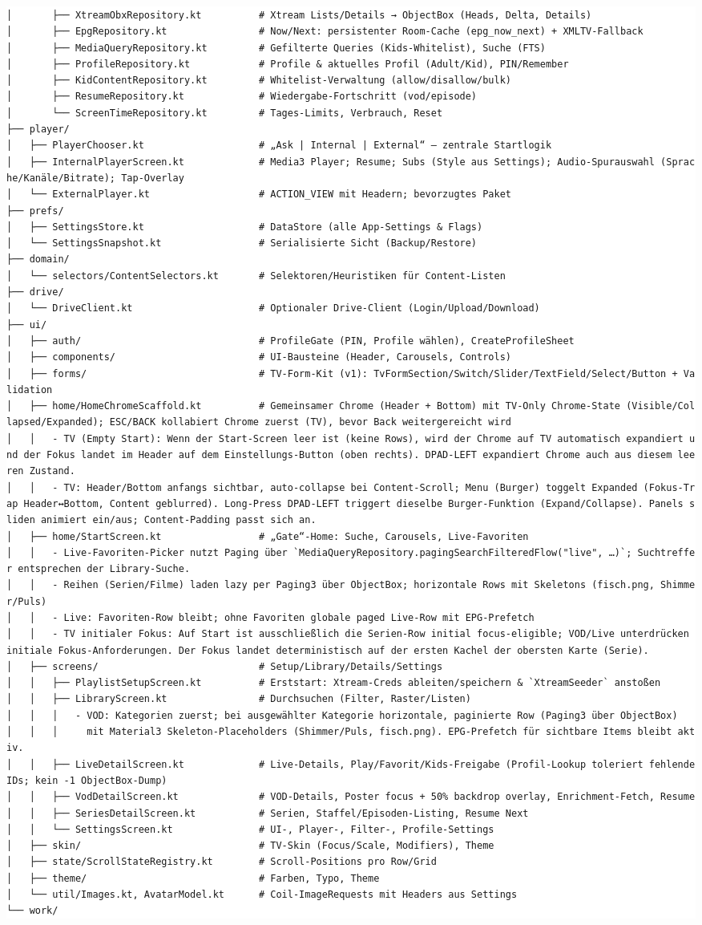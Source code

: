 ```
│       ├── XtreamObxRepository.kt          # Xtream Lists/Details → ObjectBox (Heads, Delta, Details)
│       ├── EpgRepository.kt                # Now/Next: persistenter Room‑Cache (epg_now_next) + XMLTV‑Fallback
│       ├── MediaQueryRepository.kt         # Gefilterte Queries (Kids-Whitelist), Suche (FTS)
│       ├── ProfileRepository.kt            # Profile & aktuelles Profil (Adult/Kid), PIN/Remember
│       ├── KidContentRepository.kt         # Whitelist-Verwaltung (allow/disallow/bulk)
│       ├── ResumeRepository.kt             # Wiedergabe-Fortschritt (vod/episode)
│       └── ScreenTimeRepository.kt         # Tages-Limits, Verbrauch, Reset
├── player/
│   ├── PlayerChooser.kt                    # „Ask | Internal | External“ – zentrale Startlogik
│   ├── InternalPlayerScreen.kt             # Media3 Player; Resume; Subs (Style aus Settings); Audio‑Spurauswahl (Sprache/Kanäle/Bitrate); Tap‑Overlay
│   └── ExternalPlayer.kt                   # ACTION_VIEW mit Headern; bevorzugtes Paket
├── prefs/
│   ├── SettingsStore.kt                    # DataStore (alle App-Settings & Flags)
│   └── SettingsSnapshot.kt                 # Serialisierte Sicht (Backup/Restore)
├── domain/
│   └── selectors/ContentSelectors.kt       # Selektoren/Heuristiken für Content-Listen
├── drive/
│   └── DriveClient.kt                      # Optionaler Drive‑Client (Login/Upload/Download)
├── ui/
│   ├── auth/                               # ProfileGate (PIN, Profile wählen), CreateProfileSheet
│   ├── components/                         # UI-Bausteine (Header, Carousels, Controls)
│   ├── forms/                              # TV-Form-Kit (v1): TvFormSection/Switch/Slider/TextField/Select/Button + Validation
│   ├── home/HomeChromeScaffold.kt          # Gemeinsamer Chrome (Header + Bottom) mit TV-Only Chrome-State (Visible/Collapsed/Expanded); ESC/BACK kollabiert Chrome zuerst (TV), bevor Back weitergereicht wird
│   │   - TV (Empty Start): Wenn der Start-Screen leer ist (keine Rows), wird der Chrome auf TV automatisch expandiert und der Fokus landet im Header auf dem Einstellungs-Button (oben rechts). DPAD-LEFT expandiert Chrome auch aus diesem leeren Zustand.
│   │   - TV: Header/Bottom anfangs sichtbar, auto-collapse bei Content-Scroll; Menu (Burger) toggelt Expanded (Fokus-Trap Header↔Bottom, Content geblurred). Long‑Press DPAD‑LEFT triggert dieselbe Burger‑Funktion (Expand/Collapse). Panels sliden animiert ein/aus; Content-Padding passt sich an.
│   ├── home/StartScreen.kt                 # „Gate“-Home: Suche, Carousels, Live-Favoriten
│   │   - Live-Favoriten-Picker nutzt Paging über `MediaQueryRepository.pagingSearchFilteredFlow("live", …)`; Suchtreffer entsprechen der Library-Suche.
│   │   - Reihen (Serien/Filme) laden lazy per Paging3 über ObjectBox; horizontale Rows mit Skeletons (fisch.png, Shimmer/Puls)
│   │   - Live: Favoriten-Row bleibt; ohne Favoriten globale paged Live-Row mit EPG-Prefetch
│   │   - TV initialer Fokus: Auf Start ist ausschließlich die Serien-Row initial focus‑eligible; VOD/Live unterdrücken initiale Fokus‑Anforderungen. Der Fokus landet deterministisch auf der ersten Kachel der obersten Karte (Serie).
│   ├── screens/                            # Setup/Library/Details/Settings
│   │   ├── PlaylistSetupScreen.kt          # Erststart: Xtream-Creds ableiten/speichern & `XtreamSeeder` anstoßen
│   │   ├── LibraryScreen.kt                # Durchsuchen (Filter, Raster/Listen)
│   │   │   - VOD: Kategorien zuerst; bei ausgewählter Kategorie horizontale, paginierte Row (Paging3 über ObjectBox)
│   │   │     mit Material3 Skeleton‑Placeholders (Shimmer/Puls, fisch.png). EPG‑Prefetch für sichtbare Items bleibt aktiv.
│   │   ├── LiveDetailScreen.kt             # Live-Details, Play/Favorit/Kids-Freigabe (Profil-Lookup toleriert fehlende IDs; kein -1 ObjectBox-Dump)
│   │   ├── VodDetailScreen.kt              # VOD-Details, Poster focus + 50% backdrop overlay, Enrichment-Fetch, Resume
│   │   ├── SeriesDetailScreen.kt           # Serien, Staffel/Episoden-Listing, Resume Next
│   │   └── SettingsScreen.kt               # UI-, Player-, Filter-, Profile-Settings
│   ├── skin/                               # TV-Skin (Focus/Scale, Modifiers), Theme
│   ├── state/ScrollStateRegistry.kt        # Scroll-Positions pro Row/Grid
│   ├── theme/                              # Farben, Typo, Theme
│   └── util/Images.kt, AvatarModel.kt      # Coil-ImageRequests mit Headers aus Settings
└── work/
```